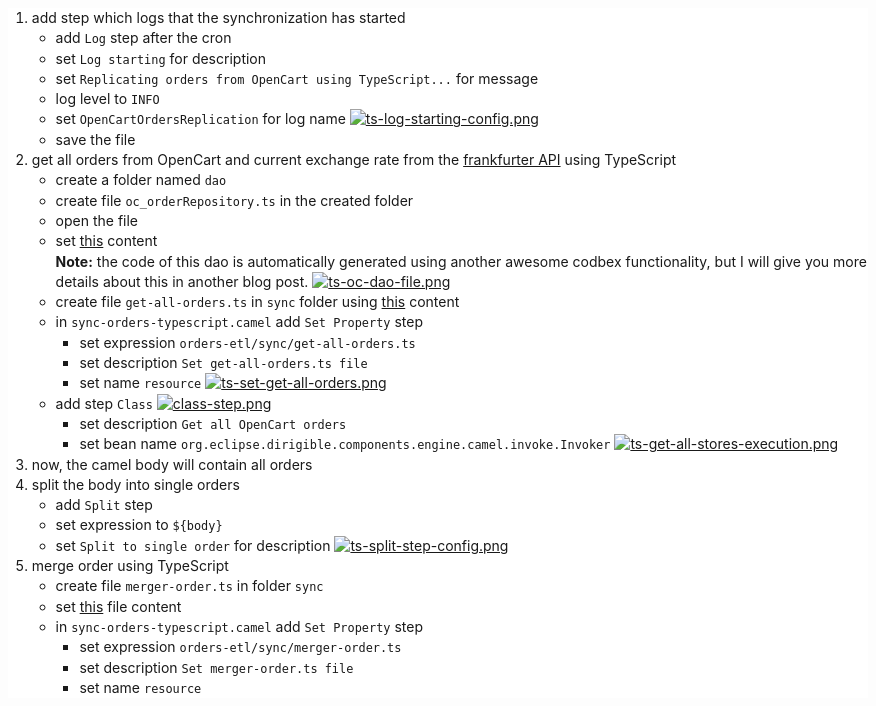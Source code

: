    1. add step which logs that the synchronization has started
      - add `Log` step after the cron
      - set `Log starting` for description
      - set `Replicating orders from OpenCart using TypeScript...` for message
      - log level to `INFO`
      - set `OpenCartOrdersReplication` for log name
         <a href="{{ site.baseurl }}/images/2024-08-19-orders-etl/ts-log-starting-config.png" target="_blank">
            <img src="{{ site.baseurl }}/images/2024-08-19-orders-etl/ts-log-starting-config.png" alt="ts-log-starting-config.png">
         </a>
      - save the file
   1. get all orders from OpenCart and current exchange rate from the [frankfurter API](https://www.frankfurter.app/) using TypeScript
      - create a folder named `dao`
      - create file `oc_orderRepository.ts` in the created folder
      - open the file
      - set [this](https://github.com/codbex/codbex-sample-camel-opencart-etl/blob/ecdf03edcef6006691266bc7559a2e093bbff5e9/orders-etl/dao/oc_orderRepository.ts) content<br>
      __Note:__ the code of this dao is automatically generated using another awesome codbex functionality, but I will give you more details about this in another blog post.
        <a href="{{ site.baseurl }}/images/2024-08-19-orders-etl/ts-oc-dao-file.png" target="_blank">
        <img src="{{ site.baseurl }}/images/2024-08-19-orders-etl/ts-oc-dao-file.png" alt="ts-oc-dao-file.png">
        </a>
      - create file `get-all-orders.ts` in `sync` folder using [this](https://github.com/codbex/codbex-sample-camel-opencart-etl/blob/2b3980156f44fce22d7ee282c00edf54e64774a9/orders-etl/sync/get-all-orders.ts) content
      - in `sync-orders-typescript.camel` add `Set Property` step
         - set expression `orders-etl/sync/get-all-orders.ts`
         - set description `Set get-all-orders.ts file`
         - set name `resource`
           <a href="{{ site.baseurl }}/images/2024-08-19-orders-etl/ts-set-get-all-orders.png" target="_blank">
           <img src="{{ site.baseurl }}/images/2024-08-19-orders-etl/ts-set-get-all-orders.png" alt="ts-set-get-all-orders.png">
           </a>
      - add step `Class`
        <a href="{{ site.baseurl }}/images/2024-08-19-orders-etl/class-step.png" target="_blank">
        <img src="{{ site.baseurl }}/images/2024-08-19-orders-etl/class-step.png" alt="class-step.png">
        </a>
         - set description `Get all OpenCart orders`
         - set bean name `org.eclipse.dirigible.components.engine.camel.invoke.Invoker`
           <a href="{{ site.baseurl }}/images/2024-08-19-orders-etl/ts-get-all-stores-execution.png" target="_blank">
           <img src="{{ site.baseurl }}/images/2024-08-19-orders-etl/ts-get-all-stores-execution.png" alt="ts-get-all-stores-execution.png">
           </a>
   1. now, the camel body will contain all orders
   1. split the body into single orders
       - add `Split` step
       - set expression to `${body}`
       - set `Split to single order` for description
         <a href="{{ site.baseurl }}/images/2024-08-19-orders-etl/ts-split-step-config.png" target="_blank">
         <img src="{{ site.baseurl }}/images/2024-08-19-orders-etl/ts-split-step-config.png" alt="ts-split-step-config.png">
         </a>
   1. merge order using TypeScript
      - create file `merger-order.ts` in folder `sync`
      - set [this](https://github.com/codbex/codbex-sample-camel-opencart-etl/blob/97b08184e0558474f6c8d331ec4668981256e33e/orders-etl/sync/merger-order.ts) file content
      - in `sync-orders-typescript.camel` add `Set Property` step
          - set expression `orders-etl/sync/merger-order.ts`
          - set description `Set merger-order.ts file`
          - set name `resource`